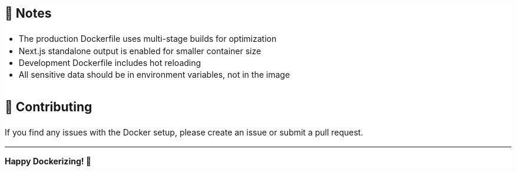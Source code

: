 ## 📝 Notes

- The production Dockerfile uses multi-stage builds for optimization
- Next.js standalone output is enabled for smaller container size
- Development Dockerfile includes hot reloading
- All sensitive data should be in environment variables, not in the image

## 🤝 Contributing

If you find any issues with the Docker setup, please create an issue or submit a pull request.

---

**Happy Dockerizing! 🐳**